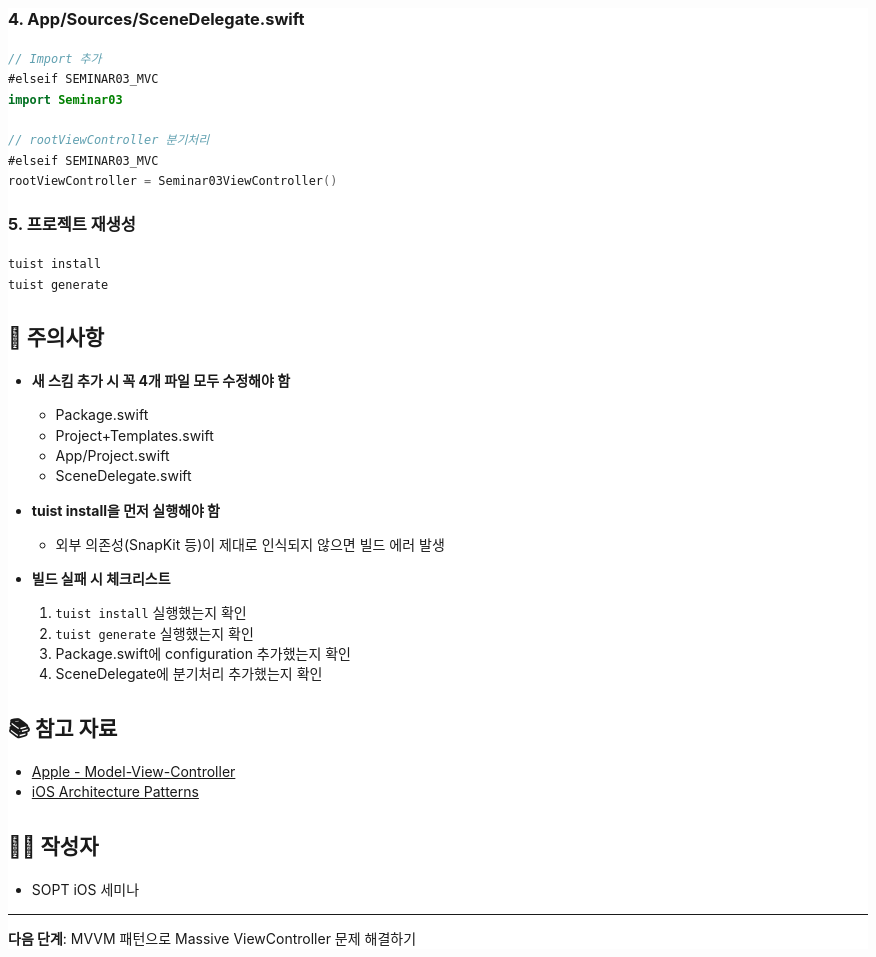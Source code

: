 ### 4. App/Sources/SceneDelegate.swift
```swift
// Import 추가
#elseif SEMINAR03_MVC
import Seminar03

// rootViewController 분기처리
#elseif SEMINAR03_MVC
rootViewController = Seminar03ViewController()
```

### 5. 프로젝트 재생성
```bash
tuist install
tuist generate
```

## 📝 주의사항

- **새 스킴 추가 시 꼭 4개 파일 모두 수정해야 함**
  - Package.swift
  - Project+Templates.swift
  - App/Project.swift
  - SceneDelegate.swift

- **tuist install을 먼저 실행해야 함**
  - 외부 의존성(SnapKit 등)이 제대로 인식되지 않으면 빌드 에러 발생

- **빌드 실패 시 체크리스트**
  1. `tuist install` 실행했는지 확인
  2. `tuist generate` 실행했는지 확인
  3. Package.swift에 configuration 추가했는지 확인
  4. SceneDelegate에 분기처리 추가했는지 확인

## 📚 참고 자료

- [Apple - Model-View-Controller](https://developer.apple.com/library/archive/documentation/General/Conceptual/DevPedia-CocoaCore/MVC.html)
- [iOS Architecture Patterns](https://medium.com/ios-os-x-development/ios-architecture-patterns-ecba4c38de52)

## 👨‍💻 작성자
- SOPT iOS 세미나

---

**다음 단계**: MVVM 패턴으로 Massive ViewController 문제 해결하기
